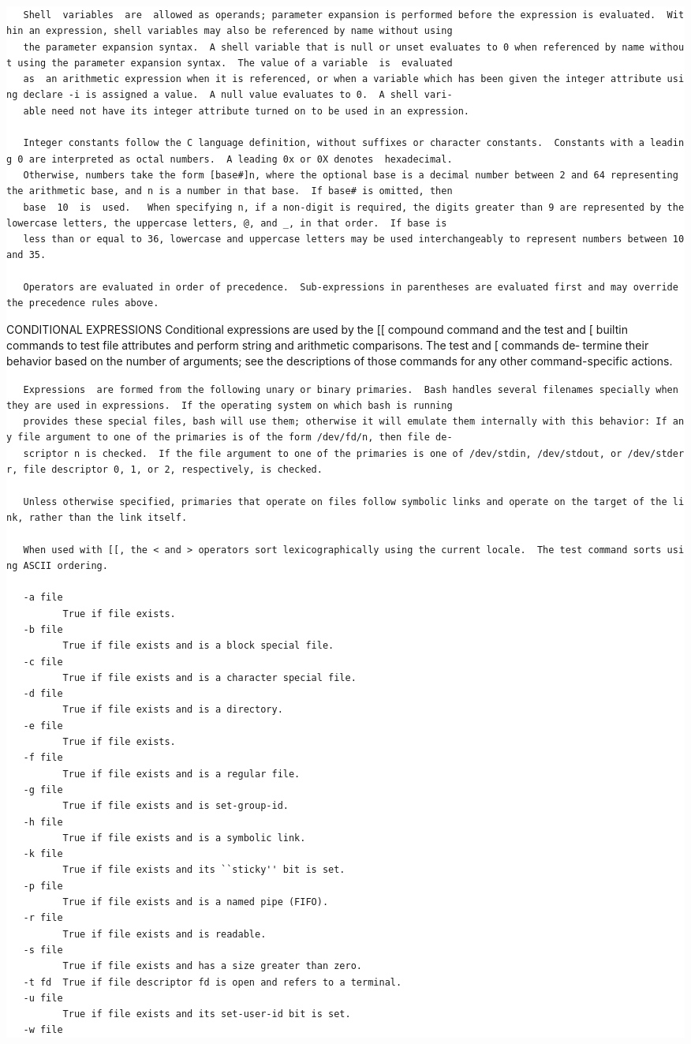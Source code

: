        Shell  variables  are  allowed as operands; parameter expansion is performed before the expression is evaluated.  Within an expression, shell variables may also be referenced by name without using
       the parameter expansion syntax.  A shell variable that is null or unset evaluates to 0 when referenced by name without using the parameter expansion syntax.  The value of a variable  is  evaluated
       as  an arithmetic expression when it is referenced, or when a variable which has been given the integer attribute using declare -i is assigned a value.  A null value evaluates to 0.  A shell vari‐
       able need not have its integer attribute turned on to be used in an expression.

       Integer constants follow the C language definition, without suffixes or character constants.  Constants with a leading 0 are interpreted as octal numbers.  A leading 0x or 0X denotes  hexadecimal.
       Otherwise, numbers take the form [base#]n, where the optional base is a decimal number between 2 and 64 representing the arithmetic base, and n is a number in that base.  If base# is omitted, then
       base  10  is  used.   When specifying n, if a non-digit is required, the digits greater than 9 are represented by the lowercase letters, the uppercase letters, @, and _, in that order.  If base is
       less than or equal to 36, lowercase and uppercase letters may be used interchangeably to represent numbers between 10 and 35.

       Operators are evaluated in order of precedence.  Sub-expressions in parentheses are evaluated first and may override the precedence rules above.

CONDITIONAL EXPRESSIONS
       Conditional expressions are used by the [[ compound command and the test and [ builtin commands to test file attributes and perform string and arithmetic comparisons.  The test and [ commands  de‐
       termine their behavior based on the number of arguments; see the descriptions of those commands for any other command-specific actions.

       Expressions  are formed from the following unary or binary primaries.  Bash handles several filenames specially when they are used in expressions.  If the operating system on which bash is running
       provides these special files, bash will use them; otherwise it will emulate them internally with this behavior: If any file argument to one of the primaries is of the form /dev/fd/n, then file de‐
       scriptor n is checked.  If the file argument to one of the primaries is one of /dev/stdin, /dev/stdout, or /dev/stderr, file descriptor 0, 1, or 2, respectively, is checked.

       Unless otherwise specified, primaries that operate on files follow symbolic links and operate on the target of the link, rather than the link itself.

       When used with [[, the < and > operators sort lexicographically using the current locale.  The test command sorts using ASCII ordering.

       -a file
              True if file exists.
       -b file
              True if file exists and is a block special file.
       -c file
              True if file exists and is a character special file.
       -d file
              True if file exists and is a directory.
       -e file
              True if file exists.
       -f file
              True if file exists and is a regular file.
       -g file
              True if file exists and is set-group-id.
       -h file
              True if file exists and is a symbolic link.
       -k file
              True if file exists and its ``sticky'' bit is set.
       -p file
              True if file exists and is a named pipe (FIFO).
       -r file
              True if file exists and is readable.
       -s file
              True if file exists and has a size greater than zero.
       -t fd  True if file descriptor fd is open and refers to a terminal.
       -u file
              True if file exists and its set-user-id bit is set.
       -w file